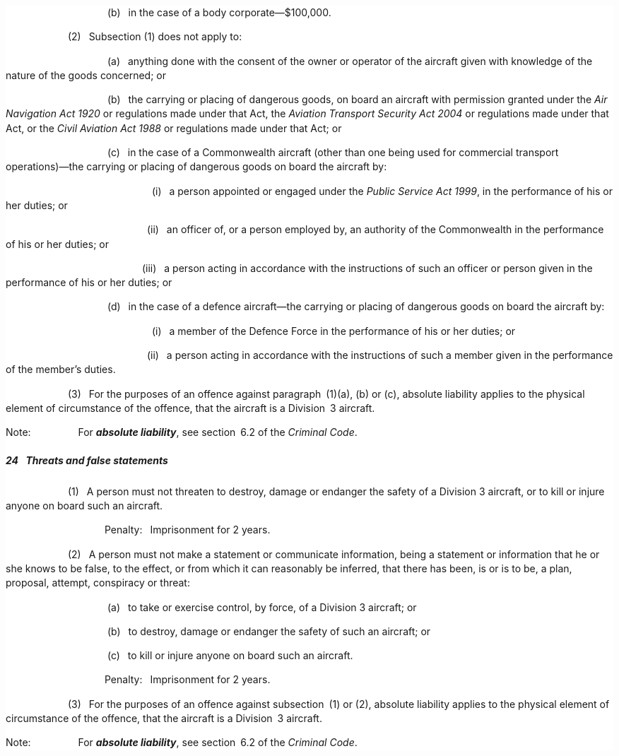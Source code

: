                      (b)  in the case of a body corporate—$100,000.

             (2)  Subsection (1) does not apply to:

                     (a)  anything done with the consent of the owner or operator of the aircraft given with knowledge of the nature of the goods concerned; or

                     (b)  the carrying or placing of dangerous goods, on board an aircraft with permission granted under the _Air Navigation Act 1920_ or regulations made under that Act, the _Aviation Transport Security Act 2004_ or regulations made under that Act, or the _Civil Aviation Act 1988_ or regulations made under that Act; or

                     (c)  in the case of a Commonwealth aircraft (other than one being used for commercial transport operations)—the carrying or placing of dangerous goods on board the aircraft by:

                              (i)  a person appointed or engaged under the _Public Service Act 1999_, in the performance of his or her duties; or

                             (ii)  an officer of, or a person employed by, an authority of the Commonwealth in the performance of his or her duties; or

                            (iii)  a person acting in accordance with the instructions of such an officer or person given in the performance of his or her duties; or

                     (d)  in the case of a defence aircraft—the carrying or placing of dangerous goods on board the aircraft by:

                              (i)  a member of the Defence Force in the performance of his or her duties; or

                             (ii)  a person acting in accordance with the instructions of such a member given in the performance of the member’s duties.

             (3)  For the purposes of an offence against paragraph (1)(a), (b) or (c), absolute liability applies to the physical element of circumstance of the offence, that the aircraft is a Division 3 aircraft.

Note:          For **_absolute liability_**, see section 6.2 of the _Criminal Code_.

##### <a id="24"></a>24  Threats and false statements

             (1)  A person must not threaten to destroy, damage or endanger the safety of a Division 3 aircraft, or to kill or injure anyone on board such an aircraft.

                    Penalty:  Imprisonment for 2 years.

             (2)  A person must not make a statement or communicate information, being a statement or information that he or she knows to be false, to the effect, or from which it can reasonably be inferred, that there has been, is or is to be, a plan, proposal, attempt, conspiracy or threat:

                     (a)  to take or exercise control, by force, of a Division 3 aircraft; or

                     (b)  to destroy, damage or endanger the safety of such an aircraft; or

                     (c)  to kill or injure anyone on board such an aircraft.

                    Penalty:  Imprisonment for 2 years.

             (3)  For the purposes of an offence against subsection (1) or (2), absolute liability applies to the physical element of circumstance of the offence, that the aircraft is a Division 3 aircraft.

Note:          For **_absolute liability_**, see section 6.2 of the _Criminal Code_.

